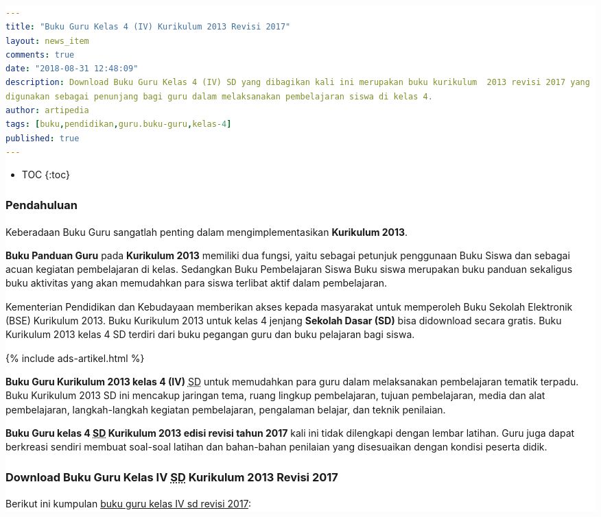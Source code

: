 ```yaml
---
title: "Buku Guru Kelas 4 (IV) Kurikulum 2013 Revisi 2017"
layout: news_item
comments: true
date: "2018-08-31 12:48:09"
description: Download Buku Guru Kelas 4 (IV) SD yang dibagikan kali ini merupakan buku kurikulum  2013 revisi 2017 yang digunakan sebagai penunjang bagi guru dalam melaksanakan pembelajaran siswa di kelas 4.
author: artipedia
tags: [buku,pendidikan,guru.buku-guru,kelas-4]
published: true
---
```


* TOC
{:toc}

### Pendahuluan
Keberadaan Buku Guru sangatlah penting dalam mengimplementasikan **Kurikulum 2013**. 

**Buku Panduan Guru** pada **Kurikulum 2013** memiliki dua fungsi, yaitu sebagai petunjuk penggunaan Buku Siswa dan sebagai acuan kegiatan pembelajaran di kelas. Sedangkan Buku Pembelajaran Siswa Buku siswa merupakan buku panduan sekaligus buku aktivitas yang akan memudahkan para siswa terlibat aktif dalam pembelajaran.

Kementerian Pendidikan dan Kebudayaan memberikan akses kepada masyarakat untuk memperoleh Buku Sekolah Elektronik (BSE) Kurikulum 2013. Buku Kurikulum 2013 untuk kelas 4 jenjang **Sekolah Dasar (SD)** bisa didownload secara gratis. Buku Kurikulum 2013 kelas 4 SD terdiri dari buku pegangan guru dan buku pelajaran bagi siswa.

{% include ads-artikel.html %}

**Buku Guru Kurikulum 2013 kelas 4 (IV)** <acronym title="Sekolah Dasar">SD</acronym> untuk memudahkan para guru dalam melaksanakan pembelajaran tematik terpadu. Buku Kurikulum 2013 SD ini mencakup jaringan tema, ruang lingkup pembelajaran, tujuan pembelajaran, media dan alat pembelajaran, langkah-langkah kegiatan pembelajaran, pengalaman belajar, dan teknik penilaian.

**Buku Guru kelas 4 <acronym title="Sekolah Dasar">SD</acronym> Kurikulum 2013 edisi revisi tahun 2017** kali ini tidak dilengkapi dengan lembar latihan. Guru juga dapat berkreasi sendiri membuat soal-soal latihan dan bahan-bahan penilaian yang disesuaikan dengan kondisi peserta didik.

### Download Buku Guru Kelas IV <acronym title="Sekolah Dasar">SD</acronym> Kurikulum 2013 Revisi 2017
Berikut ini kumpulan [buku guru kelas IV sd revisi 2017](/buku/buku-guru-kelas-4-sd-kurikulum-2013-revisi-2017.html "Buku Guru kelas 4 SD Kurikulum 2013 edisi revisi 2017"):

<div class="products_box" id="products_box_1">
  <ul id="books">